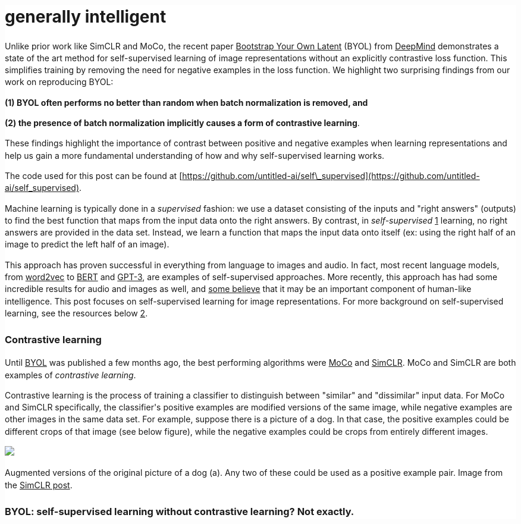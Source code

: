 # generally intelligent
Unlike prior work like SimCLR and MoCo, the recent paper [Bootstrap Your Own Latent](http://arxiv.org/abs/2006.07733) (BYOL) from [DeepMind](https://deepmind.com/) demonstrates a state of the art method for self-supervised learning of image representations without an explicitly contrastive loss function. This simplifies training by removing the need for negative examples in the loss function. We highlight two surprising findings from our work on reproducing BYOL:

**(1) BYOL often performs no better than random when batch normalization is removed, and**

**(2) the presence of batch normalization implicitly causes a form of contrastive learning**.

These findings highlight the importance of contrast between positive and negative examples when learning representations and help us gain a more fundamental understanding of how and why self-supervised learning works.

The code used for this post can be found at [https://github.com/untitled-ai/self\_supervised](https://github.com/untitled-ai/self_supervised).

Machine learning is typically done in a _supervised_ fashion: we use a dataset consisting of the inputs and "right answers" (outputs) to find the best function that maps from the input data onto the right answers. By contrast, in _self-supervised_ [1](#fn-1) learning, no right answers are provided in the data set. Instead, we learn a function that maps the input data onto itself (ex: using the right half of an image to predict the left half of an image).

This approach has proven successful in everything from language to images and audio. In fact, most recent language models, from [word2vec](http://jalammar.github.io/illustrated-word2vec/) to [BERT](http://jalammar.github.io/illustrated-bert/) and [GPT-3](https://arxiv.org/abs/2005.14165), are examples of self-supervised approaches. More recently, this approach has had some incredible results for audio and images as well, and [some believe](https://cacm.acm.org/news/244720-yann-lecun-yoshua-bengio-self-supervised-learning-is-key-to-human-level-intelligence/fulltext) that it may be an important component of human-like intelligence. This post focuses on self-supervised learning for image representations. For more background on self-supervised learning, see the resources below [2](#fn-2).

### Contrastive learning

Until [BYOL](https://arxiv.org/abs/2006.07733) was published a few months ago, the best performing algorithms were [MoCo](http://arxiv.org/abs/1911.05722) and [SimCLR](http://arxiv.org/abs/2002.05709). MoCo and SimCLR are both examples of _contrastive learning_.

Contrastive learning is the process of training a classifier to distinguish between "similar" and "dissimilar" input data. For MoCo and SimCLR specifically, the classifier's positive examples are modified versions of the same image, while negative examples are other images in the same data set. For example, suppose there is a picture of a dog. In that case, the positive examples could be different crops of that image (see below figure), while the negative examples could be crops from entirely different images.

![](https://generallyintelligent.ai/understanding_self_supervised/dog_aug.png)

Augmented versions of the original picture of a dog (a). Any two of these could be used as a positive example pair. Image from the [SimCLR post](https://generallyintelligent.ai/%22https://ai.googleblog.com/2020/04/advancing-self-supervised-and-semi.html/%22).

### BYOL: self-supervised learning without contrastive learning? Not exactly.
